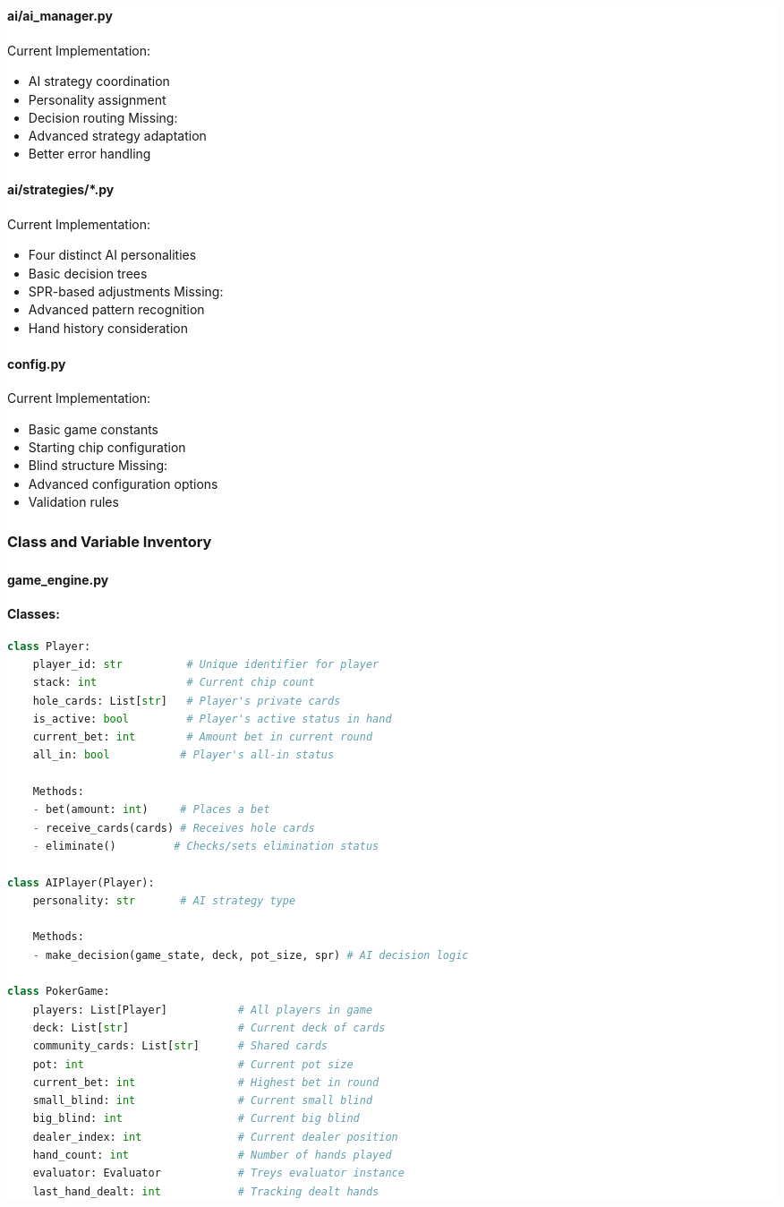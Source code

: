 #### ai/ai_manager.py
Current Implementation:
- AI strategy coordination
- Personality assignment
- Decision routing
Missing:
- Advanced strategy adaptation
- Better error handling

#### ai/strategies/*.py
Current Implementation:
- Four distinct AI personalities
- Basic decision trees
- SPR-based adjustments
Missing:
- Advanced pattern recognition
- Hand history consideration

#### config.py
Current Implementation:
- Basic game constants
- Starting chip configuration
- Blind structure
Missing:
- Advanced configuration options
- Validation rules

### Class and Variable Inventory

#### game_engine.py

**Classes:**
```python
class Player:
    player_id: str          # Unique identifier for player
    stack: int              # Current chip count
    hole_cards: List[str]   # Player's private cards
    is_active: bool         # Player's active status in hand
    current_bet: int        # Amount bet in current round
    all_in: bool           # Player's all-in status

    Methods:
    - bet(amount: int)     # Places a bet
    - receive_cards(cards) # Receives hole cards
    - eliminate()         # Checks/sets elimination status

class AIPlayer(Player):
    personality: str       # AI strategy type
    
    Methods:
    - make_decision(game_state, deck, pot_size, spr) # AI decision logic

class PokerGame:
    players: List[Player]           # All players in game
    deck: List[str]                 # Current deck of cards
    community_cards: List[str]      # Shared cards
    pot: int                        # Current pot size
    current_bet: int                # Highest bet in round
    small_blind: int                # Current small blind
    big_blind: int                  # Current big blind
    dealer_index: int               # Current dealer position
    hand_count: int                 # Number of hands played
    evaluator: Evaluator            # Treys evaluator instance
    last_hand_dealt: int            # Tracking dealt hands
```